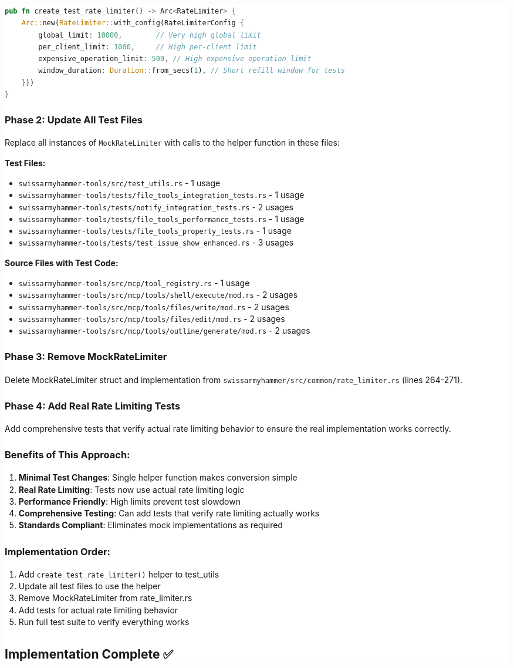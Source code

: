 ```rust
pub fn create_test_rate_limiter() -> Arc<RateLimiter> {
    Arc::new(RateLimiter::with_config(RateLimiterConfig {
        global_limit: 10000,        // Very high global limit
        per_client_limit: 1000,     // High per-client limit  
        expensive_operation_limit: 500, // High expensive operation limit
        window_duration: Duration::from_secs(1), // Short refill window for tests
    }))
}
```

### Phase 2: Update All Test Files
Replace all instances of `MockRateLimiter` with calls to the helper function in these files:

**Test Files:**
- `swissarmyhammer-tools/src/test_utils.rs` - 1 usage
- `swissarmyhammer-tools/tests/file_tools_integration_tests.rs` - 1 usage  
- `swissarmyhammer-tools/tests/notify_integration_tests.rs` - 2 usages
- `swissarmyhammer-tools/tests/file_tools_performance_tests.rs` - 1 usage
- `swissarmyhammer-tools/tests/file_tools_property_tests.rs` - 1 usage
- `swissarmyhammer-tools/tests/test_issue_show_enhanced.rs` - 3 usages

**Source Files with Test Code:**
- `swissarmyhammer-tools/src/mcp/tool_registry.rs` - 1 usage
- `swissarmyhammer-tools/src/mcp/tools/shell/execute/mod.rs` - 2 usages
- `swissarmyhammer-tools/src/mcp/tools/files/write/mod.rs` - 2 usages
- `swissarmyhammer-tools/src/mcp/tools/files/edit/mod.rs` - 2 usages
- `swissarmyhammer-tools/src/mcp/tools/outline/generate/mod.rs` - 2 usages

### Phase 3: Remove MockRateLimiter
Delete MockRateLimiter struct and implementation from `swissarmyhammer/src/common/rate_limiter.rs` (lines 264-271).

### Phase 4: Add Real Rate Limiting Tests
Add comprehensive tests that verify actual rate limiting behavior to ensure the real implementation works correctly.

### Benefits of This Approach:
1. **Minimal Test Changes**: Single helper function makes conversion simple
2. **Real Rate Limiting**: Tests now use actual rate limiting logic  
3. **Performance Friendly**: High limits prevent test slowdown
4. **Comprehensive Testing**: Can add tests that verify rate limiting actually works
5. **Standards Compliant**: Eliminates mock implementations as required

### Implementation Order:
1. Add `create_test_rate_limiter()` helper to test_utils
2. Update all test files to use the helper
3. Remove MockRateLimiter from rate_limiter.rs
4. Add tests for actual rate limiting behavior
5. Run full test suite to verify everything works

## Implementation Complete ✅

